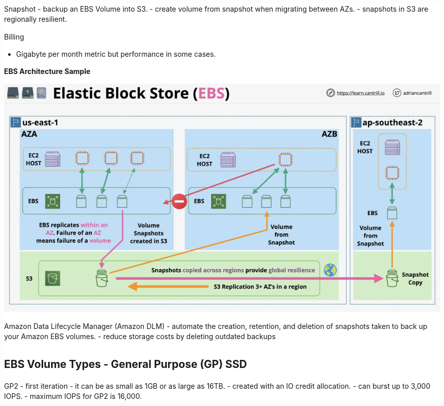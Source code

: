 Snapshot
	\- backup an EBS Volume into S3.
	\- create volume from snapshot when migrating between AZs.
	\- snapshots in S3 are regionally resilient.

Billing
* Gigabyte per month metric but performance in some cases.

**EBS Architecture Sample**

![Elastic Compute Cloud (EC2) Basics-07-13-2024-7](images/Elastic%20Compute%20Cloud%20(EC2)%20Basics-07-13-2024-7.png)

Amazon Data Lifecycle Manager (Amazon DLM)
	\- automate the creation, retention, and deletion of snapshots taken to back up your Amazon EBS volumes.
	\- reduce storage costs by deleting outdated backups

## EBS Volume Types - General Purpose (GP) SSD

GP2
	\- first iteration
	\- it can be as small as 1GB or as large as 16TB.
	\- created with an IO credit allocation.
	\- can burst up to 3,000 IOPS.
	\- maximum IOPS for GP2 is 16,000.
